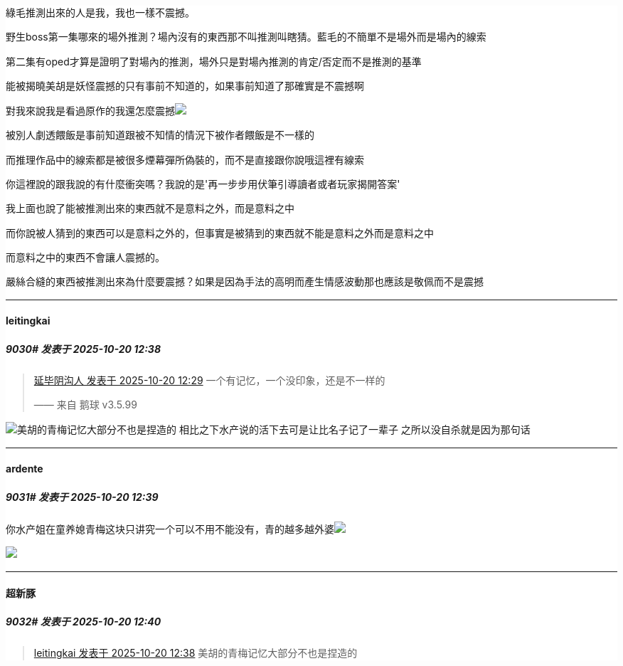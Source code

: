 綠毛推測出來的人是我，我也一樣不震撼。

野生boss第一集哪來的場外推測？場內沒有的東西那不叫推測叫瞎猜。藍毛的不簡單不是場外而是場內的線索

第二集有oped才算是證明了對場內的推測，場外只是對場內推測的肯定/否定而不是推測的基準

能被揭曉美胡是妖怪震撼的只有事前不知道的，如果事前知道了那確實是不震撼啊

對我來說我是看過原作的我還怎麼震撼<img src="https://static.stage1st.com/image/smiley/face2017/067.png" referrerpolicy="no-referrer">

被別人劇透餵飯是事前知道跟被不知情的情況下被作者餵飯是不一樣的

而推理作品中的線索都是被很多煙幕彈所偽裝的，而不是直接跟你說哦這裡有線索

你這裡說的跟我說的有什麼衝突嗎？我說的是'再一步步用伏筆引導讀者或者玩家揭開答案'

我上面也說了能被推測出來的東西就不是意料之外，而是意料之中

而你說被人猜到的東西可以是意料之外的，但事實是被猜到的東西就不能是意料之外而是意料之中

而意料之中的東西不會讓人震撼的。

嚴絲合縫的東西被推測出來為什麼要震撼？如果是因為手法的高明而產生情感波動那也應該是敬佩而不是震撼

*****

####  leitingkai  
##### 9030#       发表于 2025-10-20 12:38

<blockquote><a href="httphttps://stage1st.com/2b/forum.php?mod=redirect&amp;goto=findpost&amp;pid=68598021&amp;ptid=2262312" target="_blank">延毕阴沟人 发表于 2025-10-20 12:29</a>
一个有记忆，一个没印象，还是不一样的

—— 来自 鹅球 v3.5.99</blockquote>
<img src="https://static.stage1st.com/image/smiley/face2017/037.png" referrerpolicy="no-referrer">美胡的青梅记忆大部分不也是捏造的
相比之下水产说的活下去可是让比名子记了一辈子
之所以没自杀就是因为那句话

*****

####  ardente  
##### 9031#       发表于 2025-10-20 12:39

你水产姐在童养媳青梅这块只讲究一个可以不用不能没有，青的越多越外婆<img src="https://static.stage1st.com/image/smiley/face2017/037.png" referrerpolicy="no-referrer">

<img src="https://p.sda1.dev/28/b7546abfc3631f2df02a0ee4dee46be2/-0.jpg" referrerpolicy="no-referrer">

*****

####  超新豚  
##### 9032#       发表于 2025-10-20 12:40

<blockquote><a href="httphttps://stage1st.com/2b/forum.php?mod=redirect&amp;goto=findpost&amp;pid=68598088&amp;ptid=2262312" target="_blank">leitingkai 发表于 2025-10-20 12:38</a>
美胡的青梅记忆大部分不也是捏造的
